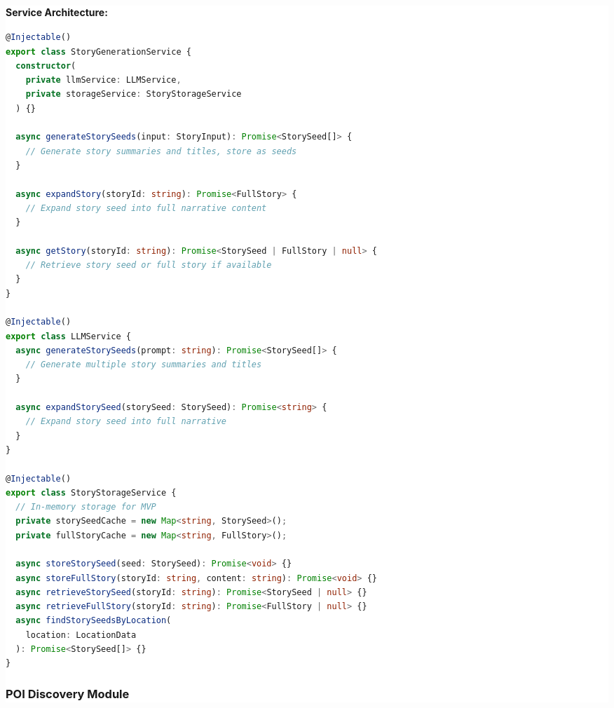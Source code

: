 **Service Architecture:**

```typescript
@Injectable()
export class StoryGenerationService {
  constructor(
    private llmService: LLMService,
    private storageService: StoryStorageService
  ) {}

  async generateStorySeeds(input: StoryInput): Promise<StorySeed[]> {
    // Generate story summaries and titles, store as seeds
  }

  async expandStory(storyId: string): Promise<FullStory> {
    // Expand story seed into full narrative content
  }

  async getStory(storyId: string): Promise<StorySeed | FullStory | null> {
    // Retrieve story seed or full story if available
  }
}

@Injectable()
export class LLMService {
  async generateStorySeeds(prompt: string): Promise<StorySeed[]> {
    // Generate multiple story summaries and titles
  }

  async expandStorySeed(storySeed: StorySeed): Promise<string> {
    // Expand story seed into full narrative
  }
}

@Injectable()
export class StoryStorageService {
  // In-memory storage for MVP
  private storySeedCache = new Map<string, StorySeed>();
  private fullStoryCache = new Map<string, FullStory>();

  async storeStorySeed(seed: StorySeed): Promise<void> {}
  async storeFullStory(storyId: string, content: string): Promise<void> {}
  async retrieveStorySeed(storyId: string): Promise<StorySeed | null> {}
  async retrieveFullStory(storyId: string): Promise<FullStory | null> {}
  async findStorySeedsByLocation(
    location: LocationData
  ): Promise<StorySeed[]> {}
}
```

### POI Discovery Module
